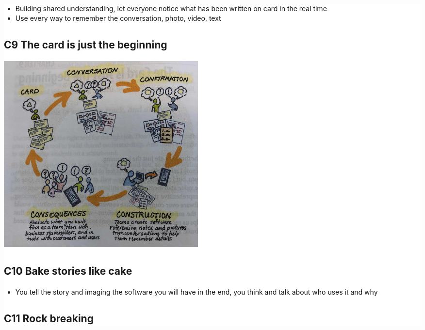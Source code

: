 - Building shared understanding, let everyone notice what has been written on card in the real time
- Use every way to remember the conversation, photo, video, text


## C9 The card is just the beginning
<img src="resources/user-story-mapping-c9-1.png" alt="user-story-mapping-c9-1" width="400"/>


## C10 Bake stories like cake
- You tell the story and imaging the software you will have in the end, you think and talk about who uses it and why



## C11 Rock breaking
